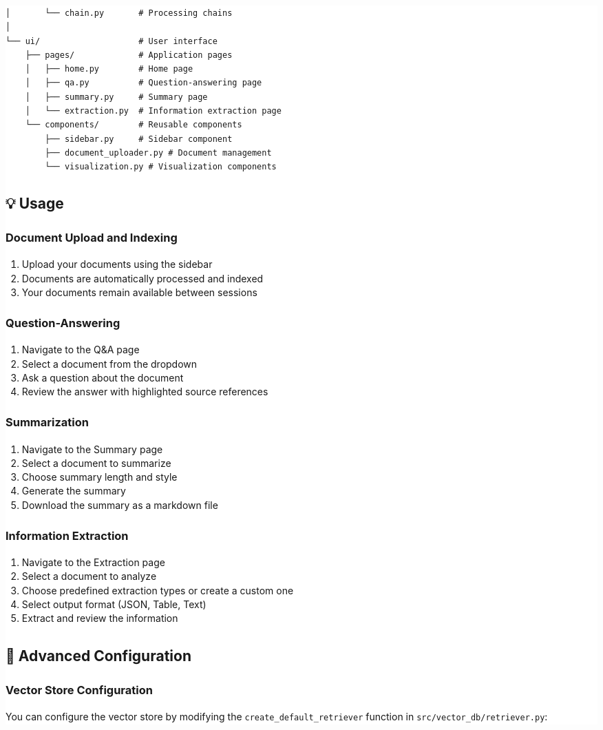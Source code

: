 ```
│       └── chain.py       # Processing chains
│
└── ui/                    # User interface
    ├── pages/             # Application pages
    │   ├── home.py        # Home page
    │   ├── qa.py          # Question-answering page
    │   ├── summary.py     # Summary page
    │   └── extraction.py  # Information extraction page
    └── components/        # Reusable components
        ├── sidebar.py     # Sidebar component
        ├── document_uploader.py # Document management
        └── visualization.py # Visualization components
```

## 💡 Usage

### Document Upload and Indexing

1. Upload your documents using the sidebar
2. Documents are automatically processed and indexed
3. Your documents remain available between sessions

### Question-Answering

1. Navigate to the Q&A page
2. Select a document from the dropdown
3. Ask a question about the document
4. Review the answer with highlighted source references

### Summarization

1. Navigate to the Summary page
2. Select a document to summarize
3. Choose summary length and style
4. Generate the summary
5. Download the summary as a markdown file

### Information Extraction

1. Navigate to the Extraction page
2. Select a document to analyze
3. Choose predefined extraction types or create a custom one
4. Select output format (JSON, Table, Text)
5. Extract and review the information

## 🔧 Advanced Configuration

### Vector Store Configuration

You can configure the vector store by modifying the `create_default_retriever` function in `src/vector_db/retriever.py`:

